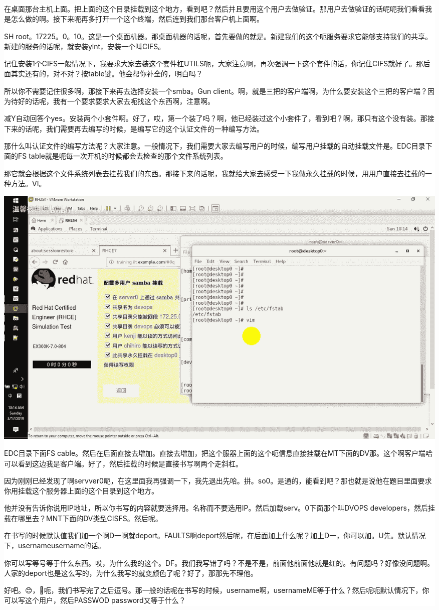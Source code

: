 在桌面那台主机上面。把上面的这个目录挂载到这个地方，看到吧？然后并且要用这个用户去做验证。那用户去做验证的话呢呃我们看看我是怎么做的啊。接下来呃再多打开一个这个终端，然后连到我们那台客户机上面啊。

SH root。17225。0。10。这是一个桌面机器。那桌面机器的话呢，首先要做的就是。新建我们的这个呃服务要求它能够支持我们的共享。新建的服务的话呢，就安装yint，安装一个叫CIFS。

记住安装1个CIFS一般情况下，我要求大家去装这个套件杠UTILS呃，大家注意啊，再次强调一下这个套件的话，你记住CIFS就好了。那后面其实还有的，对不对？按table键。他会帮你补全的，明白吗？

所以你不需要记住很多啊，那接下来再去选择安装一个smba。Gun client。啊，就是三把的客户端啊，为什么要安装这个三把的客户端？因为待好的话呢，我有一个要求要求大家去呃找这个东西啊，注意啊。

减Y自动回答个yes。安装两个小套件啊。好了，哎，第一个装了吗？啊，他已经装过这个小套件了，看到吧？啊，那只有这个没有装。那接下来的话呢，我们需要再去编写的时候，是编写它的这个认证文件的一种编写方法。

那什么叫认证文件的编写方法呢？大家注意。一般情况下，我们需要大家去编写用户的时候，编写用户挂载的自动挂载文件是。EDC目录下面的FS table就是呃每一次开机的时候都会去检查的那个文件系统列表。

那它就会根据这个文件系统列表去挂载我们的东西。那接下来的话呢，我就给大家去感受一下我做永久挂载的时候，用用户直接去挂载的一种方法。VI。



![](img/29cc37ffc47120e20fe53e43d9ab7e45_12.png)

EDC目录下面FS cable。然后在后面直接去增加。直接去增加，把这个服器上面的这个呃信息直接挂载在MT下面的DV那。这个啊客户端哈可以看到这边我是客户端。好了，然后挂载的时候是直接书写啊两个走斜杠。

因为刚刚已经发现了啊servver0呃，在这里面我再强调一下，我先退出先哈。拼。so0。是通的，能看到吧？那也就是说他在题目里面要求你用挂载这个服务器上面的这个目录到这个地方。

他并没有告诉你说用IP地址，所以你书写的内容就要选择用。名称而不要选用IP。然后加载serv。0下面那个叫DVOPS developers，然后挂载在哪里去？MNT下面的DV类型CISFS。然后呢。

在书写的时候默认值我们加一个啊D一啊就deport。FAULTS啊deport然后呢，在后面加上什么呢？加上D一，你可以加。U先。默认情况下，usernameusername的话。

你可以写等号等于什么东西。哎，为什么我的这个。DF。我们我写错了吗？不是不是，前面他前面他就是红的。有问题吗？好像没问题啊。人家的deport也是这么写的，为什么我写的就变颜色了呢？好了，那那先不理他。

好吧。😊，🎼呃，我们书写完了之后逗号。那一般的话呢在书写的时候，username啊，usernameME等于什么？然后呢呃默认情况下，你可以写这个用户，然后PASSWOD password又等于什么？
